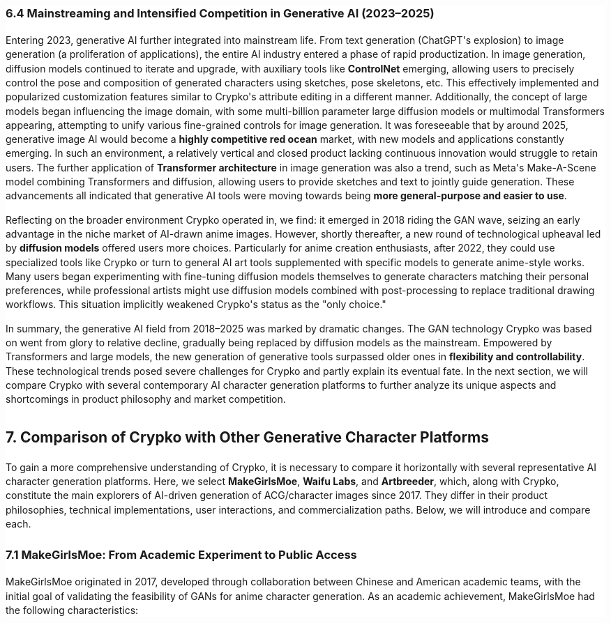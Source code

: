 ### 6.4 Mainstreaming and Intensified Competition in Generative AI (2023–2025)

Entering 2023, generative AI further integrated into mainstream life. From text generation (ChatGPT's explosion) to image generation (a proliferation of applications), the entire AI industry entered a phase of rapid productization. In image generation, diffusion models continued to iterate and upgrade, with auxiliary tools like **ControlNet** emerging, allowing users to precisely control the pose and composition of generated characters using sketches, pose skeletons, etc. This effectively implemented and popularized customization features similar to Crypko's attribute editing in a different manner. Additionally, the concept of large models began influencing the image domain, with some multi-billion parameter large diffusion models or multimodal Transformers appearing, attempting to unify various fine-grained controls for image generation. It was foreseeable that by around 2025, generative image AI would become a **highly competitive red ocean** market, with new models and applications constantly emerging. In such an environment, a relatively vertical and closed product lacking continuous innovation would struggle to retain users. The further application of **Transformer architecture** in image generation was also a trend, such as Meta's Make-A-Scene model combining Transformers and diffusion, allowing users to provide sketches and text to jointly guide generation. These advancements all indicated that generative AI tools were moving towards being **more general-purpose and easier to use**.

Reflecting on the broader environment Crypko operated in, we find: it emerged in 2018 riding the GAN wave, seizing an early advantage in the niche market of AI-drawn anime images. However, shortly thereafter, a new round of technological upheaval led by **diffusion models** offered users more choices. Particularly for anime creation enthusiasts, after 2022, they could use specialized tools like Crypko or turn to general AI art tools supplemented with specific models to generate anime-style works. Many users began experimenting with fine-tuning diffusion models themselves to generate characters matching their personal preferences, while professional artists might use diffusion models combined with post-processing to replace traditional drawing workflows. This situation implicitly weakened Crypko's status as the "only choice."

In summary, the generative AI field from 2018–2025 was marked by dramatic changes. The GAN technology Crypko was based on went from glory to relative decline, gradually being replaced by diffusion models as the mainstream. Empowered by Transformers and large models, the new generation of generative tools surpassed older ones in **flexibility and controllability**. These technological trends posed severe challenges for Crypko and partly explain its eventual fate. In the next section, we will compare Crypko with several contemporary AI character generation platforms to further analyze its unique aspects and shortcomings in product philosophy and market competition.

## 7. Comparison of Crypko with Other Generative Character Platforms

To gain a more comprehensive understanding of Crypko, it is necessary to compare it horizontally with several representative AI character generation platforms. Here, we select **MakeGirlsMoe**, **Waifu Labs**, and **Artbreeder**, which, along with Crypko, constitute the main explorers of AI-driven generation of ACG/character images since 2017. They differ in their product philosophies, technical implementations, user interactions, and commercialization paths. Below, we will introduce and compare each.

### 7.1 MakeGirlsMoe: From Academic Experiment to Public Access

MakeGirlsMoe originated in 2017, developed through collaboration between Chinese and American academic teams, with the initial goal of validating the feasibility of GANs for anime character generation. As an academic achievement, MakeGirlsMoe had the following characteristics:
